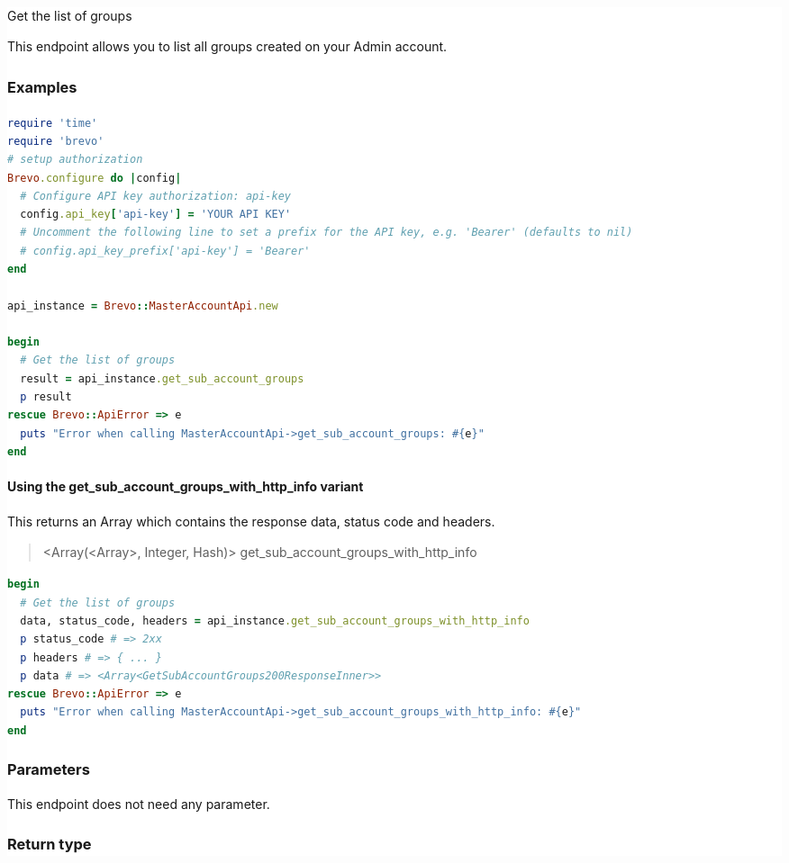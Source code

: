 Get the list of groups

This endpoint allows you to list all groups created on your Admin account.

### Examples

```ruby
require 'time'
require 'brevo'
# setup authorization
Brevo.configure do |config|
  # Configure API key authorization: api-key
  config.api_key['api-key'] = 'YOUR API KEY'
  # Uncomment the following line to set a prefix for the API key, e.g. 'Bearer' (defaults to nil)
  # config.api_key_prefix['api-key'] = 'Bearer'
end

api_instance = Brevo::MasterAccountApi.new

begin
  # Get the list of groups
  result = api_instance.get_sub_account_groups
  p result
rescue Brevo::ApiError => e
  puts "Error when calling MasterAccountApi->get_sub_account_groups: #{e}"
end
```

#### Using the get_sub_account_groups_with_http_info variant

This returns an Array which contains the response data, status code and headers.

> <Array(<Array<GetSubAccountGroups200ResponseInner>>, Integer, Hash)> get_sub_account_groups_with_http_info

```ruby
begin
  # Get the list of groups
  data, status_code, headers = api_instance.get_sub_account_groups_with_http_info
  p status_code # => 2xx
  p headers # => { ... }
  p data # => <Array<GetSubAccountGroups200ResponseInner>>
rescue Brevo::ApiError => e
  puts "Error when calling MasterAccountApi->get_sub_account_groups_with_http_info: #{e}"
end
```

### Parameters

This endpoint does not need any parameter.

### Return type
